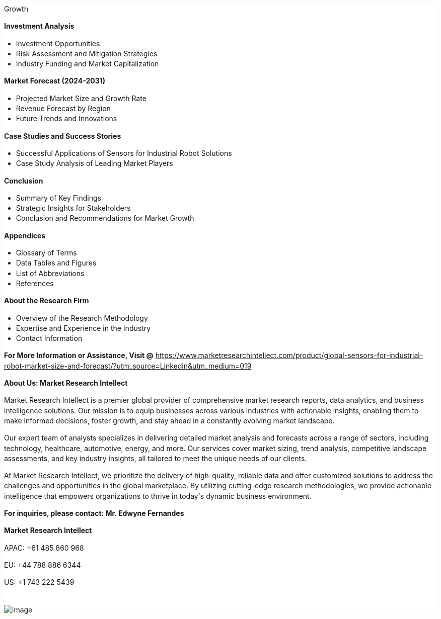 Growth</li></ul><p><strong>Investment Analysis</strong></p><ul><li>Investment Opportunities</li><li>Risk Assessment and Mitigation Strategies</li><li>Industry Funding and Market Capitalization</li></ul><p><strong>Market Forecast (2024-2031)</strong></p><ul><li>Projected Market Size and Growth Rate</li><li>Revenue Forecast by Region</li><li>Future Trends and Innovations</li></ul><p><strong>Case Studies and Success Stories</strong></p><ul><li>Successful Applications of Sensors for Industrial Robot Solutions</li><li>Case Study Analysis of Leading Market Players</li></ul><p><strong>Conclusion</strong></p><ul><li>Summary of Key Findings</li><li>Strategic Insights for Stakeholders</li><li>Conclusion and Recommendations for Market Growth</li></ul><p><strong>Appendices</strong></p><ul><li>Glossary of Terms</li><li>Data Tables and Figures</li><li>List of Abbreviations</li><li>References</li></ul><p><strong>About the Research Firm</strong></p><ul><li>Overview of the Research Methodology</li><li>Expertise and Experience in the Industry</li><li>Contact Information</li></ul></div><div class="article-main__content" data-test-id="publishing-text-block"><p><span class="font-[700]"><strong>For More Information or Assistance, Visit @</strong>&nbsp;<a href="https://www.marketresearchintellect.com/product/global-sensors-for-industrial-robot-market-size-and-forecast/?utm_source=Linkedin&utm_medium=019">https://www.marketresearchintellect.com/product/global-sensors-for-industrial-robot-market-size-and-forecast/?utm_source=Linkedin&utm_medium=019</a></span></p><p><strong>About Us: Market Research Intellect</strong></p><p>Market Research Intellect is a premier global provider of comprehensive market research reports, data analytics, and business intelligence solutions. Our mission is to equip businesses across various industries with actionable insights, enabling them to make informed decisions, foster growth, and stay ahead in a constantly evolving market landscape.</p><p>Our expert team of analysts specializes in delivering detailed market analysis and forecasts across a range of sectors, including technology, healthcare, automotive, energy, and more. Our services cover market sizing, trend analysis, competitive landscape assessments, and key industry insights, all tailored to meet the unique needs of our clients.</p><p>At Market Research Intellect, we prioritize the delivery of high-quality, reliable data and offer customized solutions to address the challenges and opportunities in the global marketplace. By utilizing cutting-edge research methodologies, we provide actionable intelligence that empowers organizations to thrive in today's dynamic business environment.</p><p><strong>For inquiries, please contact: Mr. Edwyne Fernandes</strong></p><p><strong>Market Research Intellect</strong></p><p>APAC: +61 485 860 968</p><p>EU: +44 788 886 6344</p><p>US: +1 743 222 5439</p></div><div class="article-main__content" data-test-id="publishing-text-block">&nbsp;</div>
![image](https://github.com/user-attachments/assets/410422ac-8de8-4b2b-af14-ebcd5de3b4ec)

